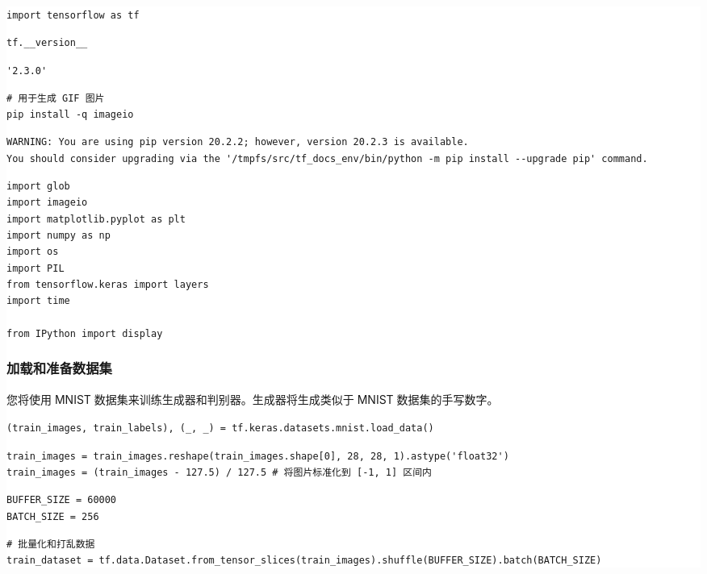 ```
import tensorflow as tf 
```

```
tf.__version__ 
```

```
'2.3.0'

```

```
# 用于生成 GIF 图片
pip install -q imageio

```

```
WARNING: You are using pip version 20.2.2; however, version 20.2.3 is available.
You should consider upgrading via the '/tmpfs/src/tf_docs_env/bin/python -m pip install --upgrade pip' command.

```

```
import glob
import imageio
import matplotlib.pyplot as plt
import numpy as np
import os
import PIL
from tensorflow.keras import layers
import time

from IPython import display 
```

### 加载和准备数据集

您将使用 MNIST 数据集来训练生成器和判别器。生成器将生成类似于 MNIST 数据集的手写数字。

```
(train_images, train_labels), (_, _) = tf.keras.datasets.mnist.load_data() 
```

```
train_images = train_images.reshape(train_images.shape[0], 28, 28, 1).astype('float32')
train_images = (train_images - 127.5) / 127.5 # 将图片标准化到 [-1, 1] 区间内 
```

```
BUFFER_SIZE = 60000
BATCH_SIZE = 256 
```

```
# 批量化和打乱数据
train_dataset = tf.data.Dataset.from_tensor_slices(train_images).shuffle(BUFFER_SIZE).batch(BATCH_SIZE) 
```
